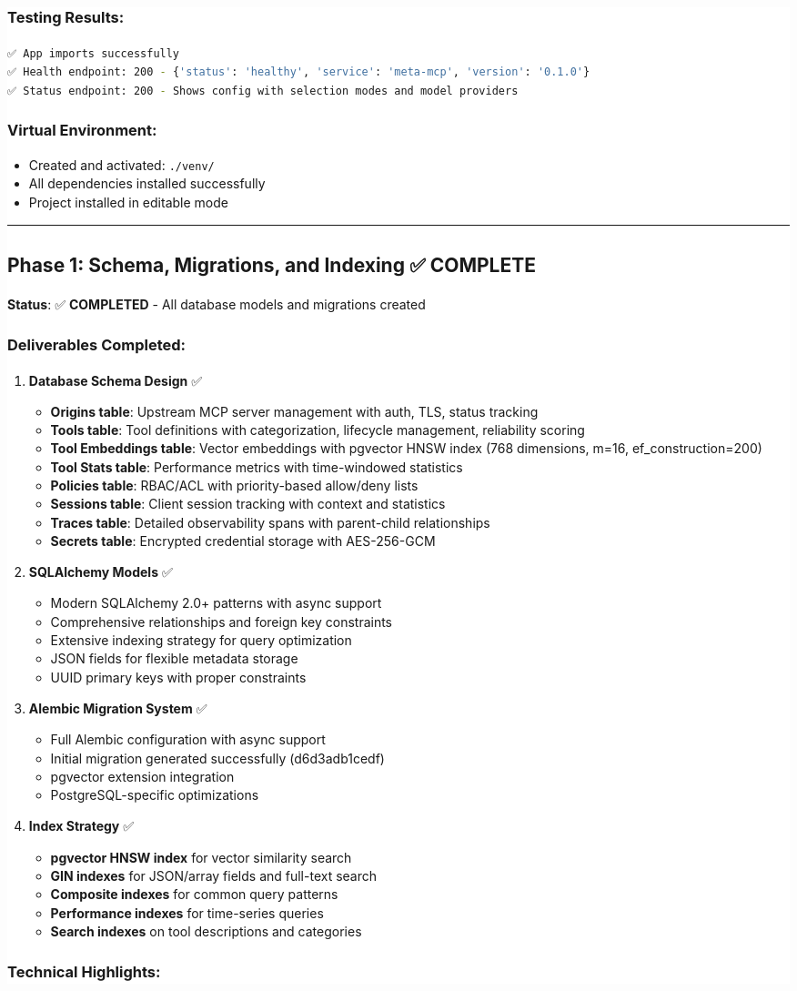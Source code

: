 ### Testing Results:

```bash
✅ App imports successfully
✅ Health endpoint: 200 - {'status': 'healthy', 'service': 'meta-mcp', 'version': '0.1.0'}
✅ Status endpoint: 200 - Shows config with selection modes and model providers
```

### Virtual Environment:
- Created and activated: `./venv/`
- All dependencies installed successfully
- Project installed in editable mode

---

## Phase 1: Schema, Migrations, and Indexing ✅ COMPLETE

**Status**: ✅ **COMPLETED** - All database models and migrations created

### Deliverables Completed:

1. **Database Schema Design** ✅
   - **Origins table**: Upstream MCP server management with auth, TLS, status tracking
   - **Tools table**: Tool definitions with categorization, lifecycle management, reliability scoring
   - **Tool Embeddings table**: Vector embeddings with pgvector HNSW index (768 dimensions, m=16, ef_construction=200)
   - **Tool Stats table**: Performance metrics with time-windowed statistics
   - **Policies table**: RBAC/ACL with priority-based allow/deny lists
   - **Sessions table**: Client session tracking with context and statistics
   - **Traces table**: Detailed observability spans with parent-child relationships
   - **Secrets table**: Encrypted credential storage with AES-256-GCM

2. **SQLAlchemy Models** ✅
   - Modern SQLAlchemy 2.0+ patterns with async support
   - Comprehensive relationships and foreign key constraints
   - Extensive indexing strategy for query optimization
   - JSON fields for flexible metadata storage
   - UUID primary keys with proper constraints

3. **Alembic Migration System** ✅
   - Full Alembic configuration with async support
   - Initial migration generated successfully (d6d3adb1cedf)
   - pgvector extension integration
   - PostgreSQL-specific optimizations

4. **Index Strategy** ✅
   - **pgvector HNSW index** for vector similarity search
   - **GIN indexes** for JSON/array fields and full-text search
   - **Composite indexes** for common query patterns
   - **Performance indexes** for time-series queries
   - **Search indexes** on tool descriptions and categories

### Technical Highlights:
